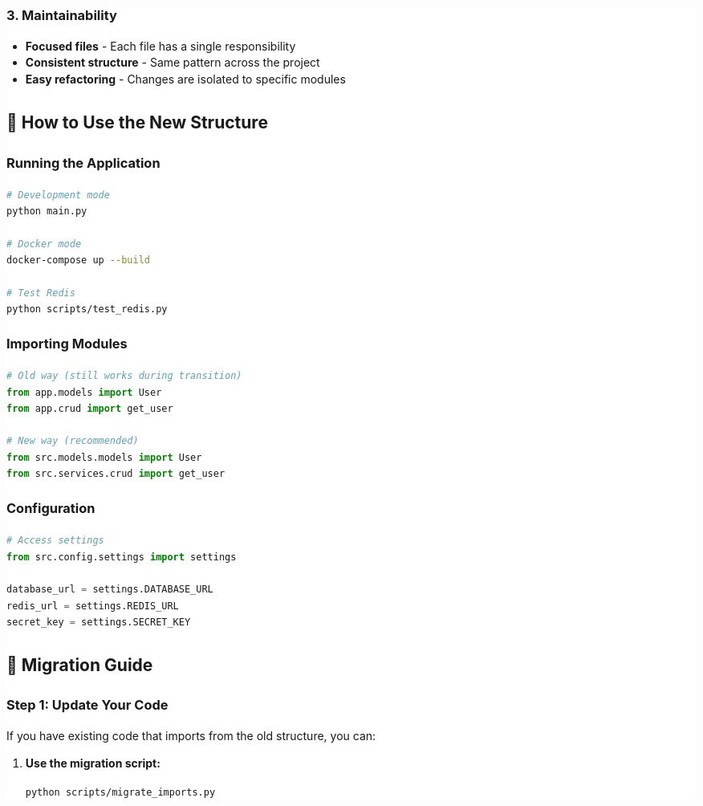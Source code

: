 ### **3. Maintainability**
- **Focused files** - Each file has a single responsibility
- **Consistent structure** - Same pattern across the project
- **Easy refactoring** - Changes are isolated to specific modules

## 🚀 How to Use the New Structure

### **Running the Application**

```bash
# Development mode
python main.py

# Docker mode
docker-compose up --build

# Test Redis
python scripts/test_redis.py
```

### **Importing Modules**

```python
# Old way (still works during transition)
from app.models import User
from app.crud import get_user

# New way (recommended)
from src.models.models import User
from src.services.crud import get_user
```

### **Configuration**

```python
# Access settings
from src.config.settings import settings

database_url = settings.DATABASE_URL
redis_url = settings.REDIS_URL
secret_key = settings.SECRET_KEY
```

## 🔄 Migration Guide

### **Step 1: Update Your Code**

If you have existing code that imports from the old structure, you can:

1. **Use the migration script:**
   ```bash
   python scripts/migrate_imports.py
   ```
